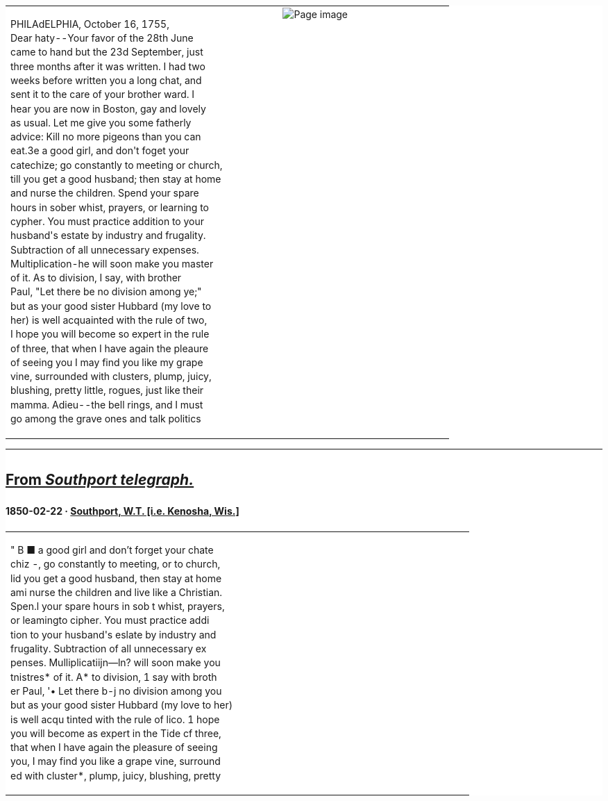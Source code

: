<table style="width: 100%;"><tr><td style="width: 50%">

  
PHILAdELPHIA, October 16, 1755,  
Dear haty--Your favor of the 28th June  
came to hand but the 23d September, just  
three months after it was written. I had two  
weeks before written you a long chat, and  
sent it to the care of your brother ward. I  
hear you are now in Boston, gay and lovely  
as usual. Let me give you some fatherly  
advice: Kill no more pigeons than you can  
eat.3e a good girl, and don&#x27;t foget your  
catechize; go constantly to meeting or church,  
till you get a good husband; then stay at home  
and nurse the children. Spend your spare  
hours in sober whist, prayers, or learning to  
cypher. You must practice addition to your  
husband&#x27;s estate by industry and frugality.  
Subtraction of all unnecessary expenses.  
Multiplication-he will soon make you master  
of it. As to division, I say, with brother  
Paul, &quot;Let there be no division among ye;&quot;  
but as your good sister Hubbard (my love to  
her) is well acquainted with the rule of two,  
I hope you will become so expert in the rule  
of three, that when I have again the pleaure  
of seeing you I may find you like my grape  
vine, surrounded with clusters, plump, juicy,  
blushing, pretty little, rogues, just like their  
mamma. Adieu--the bell rings, and I must  
go among the grave ones and talk politics
</td><td style="width: 50%; max-height: 75%; margin: auto; display: block;">
<img alt="Page image" src="https://tile.loc.gov/image-services/iiif/service:ndnp:in:batch_in_harrison_ver01:data:sn82015672:00296021817:1850022201:0266/pct:27.049180327868854,76.5521064301552,16.753298680527788,16.546563192904657/!600,600/0/default.jpg"/>
</td>
</tr></table>

---

## [From _Southport telegraph._](https://www.loc.gov/resource/sn85040303/1850-02-22/ed-1/?sp=1)

#### 1850-02-22 &middot; [Southport, W.T. [i.e. Kenosha, Wis.]](http://dbpedia.org/resource/Kenosha%2C_Wisconsin)

<table style="width: 100%;"><tr><td style="width: 50%">

  
&quot; B ■ a good girl and don’t forget your chate­  
chiz -, go constantly to meeting, or to church,  
lid you get a good husband, then stay at home  
ami nurse the children and live like a Christian.  
Spen.l your spare hours in sob t whist, prayers,  
or leamingto cipher. You must practice addi­  
tion to your husband&#x27;s eslate by industry and  
frugality. Subtraction of all unnecessary ex­  
penses. Mulliplicatiijn—ln? will soon make you  
tnistres* of it. A* to division, 1 say with broth­  
er Paul, &#x27;• Let there b-j no division among you  
but as your good sister Hubbard (my love to her)  
is well acqu tinted with the rule of lico. 1 hope  
you will become as expert in the Tide cf three,  
that when I have again the pleasure of seeing  
you, I may find you like a grape vine, surround­  
ed with cluster*, plump, juicy, blushing, pretty  